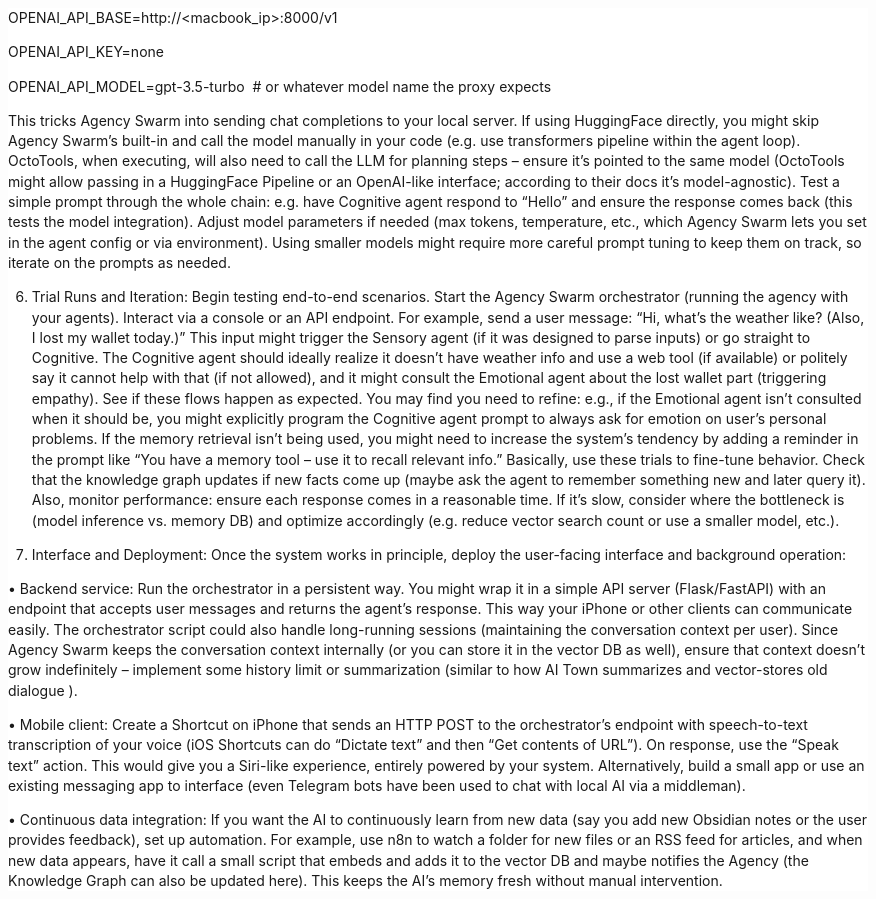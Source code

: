 OPENAI_API_BASE=http://<macbook_ip>:8000/v1

OPENAI_API_KEY=none

OPENAI_API_MODEL=gpt-3.5-turbo  # or whatever model name the proxy expects

This tricks Agency Swarm into sending chat completions to your local server. If using HuggingFace directly, you might skip Agency Swarm’s built-in and call the model manually in your code (e.g. use transformers pipeline within the agent loop). OctoTools, when executing, will also need to call the LLM for planning steps – ensure it’s pointed to the same model (OctoTools might allow passing in a HuggingFace Pipeline or an OpenAI-like interface; according to their docs it’s model-agnostic). Test a simple prompt through the whole chain: e.g. have Cognitive agent respond to “Hello” and ensure the response comes back (this tests the model integration). Adjust model parameters if needed (max tokens, temperature, etc., which Agency Swarm lets you set in the agent config or via environment). Using smaller models might require more careful prompt tuning to keep them on track, so iterate on the prompts as needed.

  

6. Trial Runs and Iteration: Begin testing end-to-end scenarios. Start the Agency Swarm orchestrator (running the agency with your agents). Interact via a console or an API endpoint. For example, send a user message: “Hi, what’s the weather like? (Also, I lost my wallet today.)” This input might trigger the Sensory agent (if it was designed to parse inputs) or go straight to Cognitive. The Cognitive agent should ideally realize it doesn’t have weather info and use a web tool (if available) or politely say it cannot help with that (if not allowed), and it might consult the Emotional agent about the lost wallet part (triggering empathy). See if these flows happen as expected. You may find you need to refine: e.g., if the Emotional agent isn’t consulted when it should be, you might explicitly program the Cognitive agent prompt to always ask for emotion on user’s personal problems. If the memory retrieval isn’t being used, you might need to increase the system’s tendency by adding a reminder in the prompt like “You have a memory tool – use it to recall relevant info.” Basically, use these trials to fine-tune behavior. Check that the knowledge graph updates if new facts come up (maybe ask the agent to remember something new and later query it). Also, monitor performance: ensure each response comes in a reasonable time. If it’s slow, consider where the bottleneck is (model inference vs. memory DB) and optimize accordingly (e.g. reduce vector search count or use a smaller model, etc.).

7. Interface and Deployment: Once the system works in principle, deploy the user-facing interface and background operation:

• Backend service: Run the orchestrator in a persistent way. You might wrap it in a simple API server (Flask/FastAPI) with an endpoint that accepts user messages and returns the agent’s response. This way your iPhone or other clients can communicate easily. The orchestrator script could also handle long-running sessions (maintaining the conversation context per user). Since Agency Swarm keeps the conversation context internally (or you can store it in the vector DB as well), ensure that context doesn’t grow indefinitely – implement some history limit or summarization (similar to how AI Town summarizes and vector-stores old dialogue ).

• Mobile client: Create a Shortcut on iPhone that sends an HTTP POST to the orchestrator’s endpoint with speech-to-text transcription of your voice (iOS Shortcuts can do “Dictate text” and then “Get contents of URL”). On response, use the “Speak text” action. This would give you a Siri-like experience, entirely powered by your system. Alternatively, build a small app or use an existing messaging app to interface (even Telegram bots have been used to chat with local AI via a middleman).

• Continuous data integration: If you want the AI to continuously learn from new data (say you add new Obsidian notes or the user provides feedback), set up automation. For example, use n8n to watch a folder for new files or an RSS feed for articles, and when new data appears, have it call a small script that embeds and adds it to the vector DB and maybe notifies the Agency (the Knowledge Graph can also be updated here). This keeps the AI’s memory fresh without manual intervention.
